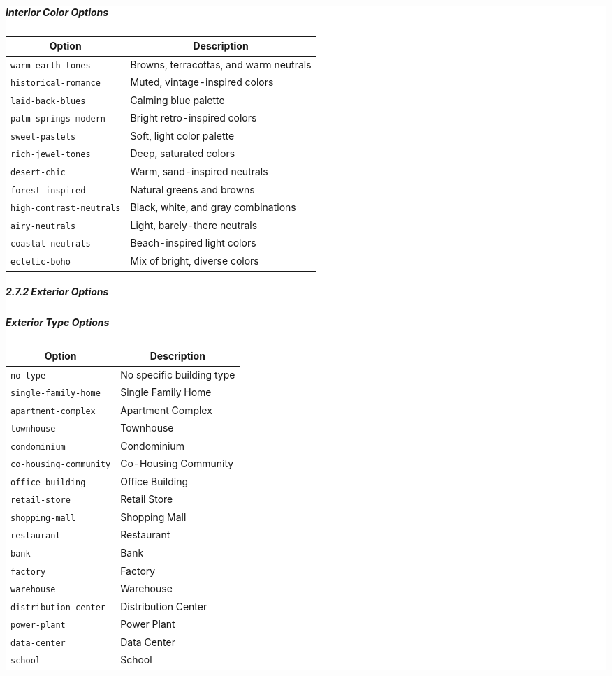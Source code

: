 <a id="interior-color"></a>

##### Interior Color Options

| Option                   | Description                            |
| ------------------------ | -------------------------------------- |
| `warm-earth-tones`       | Browns, terracottas, and warm neutrals |
| `historical-romance`     | Muted, vintage-inspired colors         |
| `laid-back-blues`        | Calming blue palette                   |
| `palm-springs-modern`    | Bright retro-inspired colors           |
| `sweet-pastels`          | Soft, light color palette              |
| `rich-jewel-tones`       | Deep, saturated colors                 |
| `desert-chic`            | Warm, sand-inspired neutrals           |
| `forest-inspired`        | Natural greens and browns              |
| `high-contrast-neutrals` | Black, white, and gray combinations    |
| `airy-neutrals`          | Light, barely-there neutrals           |
| `coastal-neutrals`       | Beach-inspired light colors            |
| `ecletic-boho`           | Mix of bright, diverse colors          |

##### 2.7.2 Exterior Options

<a id="exterior-type"></a>

##### Exterior Type Options

| Option                   | Description               |
| ------------------------ | ------------------------- |
| `no-type`                | No specific building type |
| `single-family-home`     | Single Family Home        |
| `apartment-complex`      | Apartment Complex         |
| `townhouse`              | Townhouse                 |
| `condominium`            | Condominium               |
| `co-housing-community`   | Co-Housing Community      |
| `office-building`        | Office Building           |
| `retail-store`           | Retail Store              |
| `shopping-mall`          | Shopping Mall             |
| `restaurant`             | Restaurant                |
| `bank`                   | Bank                      |
| `factory`                | Factory                   |
| `warehouse`              | Warehouse                 |
| `distribution-center`    | Distribution Center       |
| `power-plant`            | Power Plant               |
| `data-center`            | Data Center               |
| `school`                 | School                    |